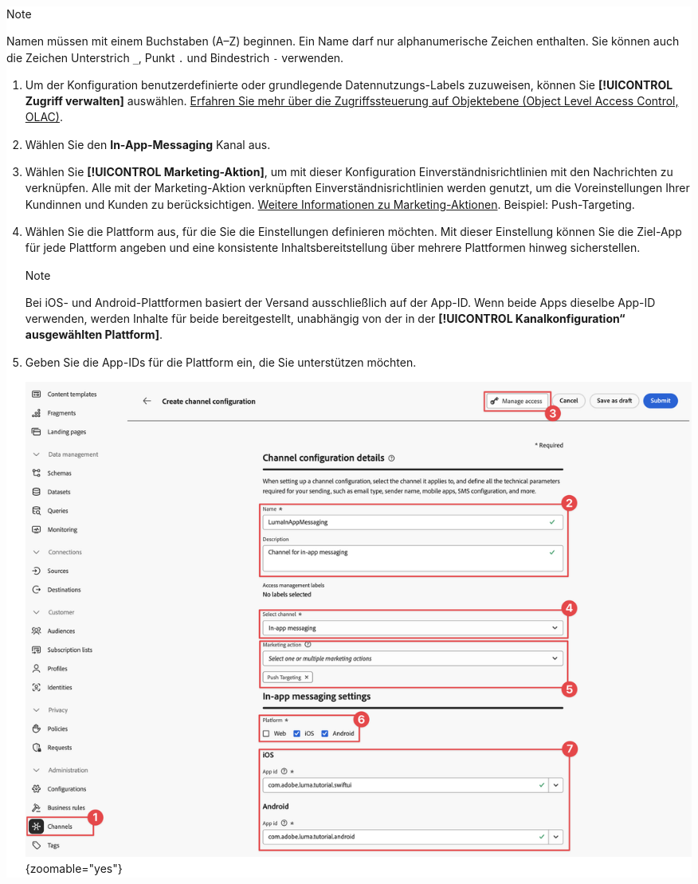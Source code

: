    >[!NOTE]
   >
   > Namen müssen mit einem Buchstaben (A–Z) beginnen. Ein Name darf nur alphanumerische Zeichen enthalten. Sie können auch die Zeichen Unterstrich `_`, Punkt `.` und Bindestrich `-` verwenden.

1. Um der Konfiguration benutzerdefinierte oder grundlegende Datennutzungs-Labels zuzuweisen, können Sie **[!UICONTROL Zugriff verwalten]** auswählen. [Erfahren Sie mehr über die Zugriffssteuerung auf Objektebene (Object Level Access Control, OLAC)](https://experienceleague.adobe.com/de/docs/journey-optimizer/using/access-control/object-based-access).

1. Wählen Sie den **In-App-Messaging** Kanal aus.

1. Wählen Sie **[!UICONTROL Marketing-Aktion]**, um mit dieser Konfiguration Einverständnisrichtlinien mit den Nachrichten zu verknüpfen. Alle mit der Marketing-Aktion verknüpften Einverständnisrichtlinien werden genutzt, um die Voreinstellungen Ihrer Kundinnen und Kunden zu berücksichtigen. [Weitere Informationen zu Marketing-Aktionen](https://experienceleague.adobe.com/de/docs/journey-optimizer/using/privacy/consent/consent#surface-marketing-actions). Beispiel: Push-Targeting.

1. Wählen Sie die Plattform aus, für die Sie die Einstellungen definieren möchten. Mit dieser Einstellung können Sie die Ziel-App für jede Plattform angeben und eine konsistente Inhaltsbereitstellung über mehrere Plattformen hinweg sicherstellen.

   >[!NOTE]
   >
   >Bei iOS- und Android-Plattformen basiert der Versand ausschließlich auf der App-ID. Wenn beide Apps dieselbe App-ID verwenden, werden Inhalte für beide bereitgestellt, unabhängig von der in der **[!UICONTROL Kanalkonfiguration“ ausgewählten Plattform]**.

1. Geben Sie die App-IDs für die Plattform ein, die Sie unterstützen möchten.

   ![Erstellen einer Kanalkonfiguration](assets/in-app-messaging-config.png){zoomable="yes"}
